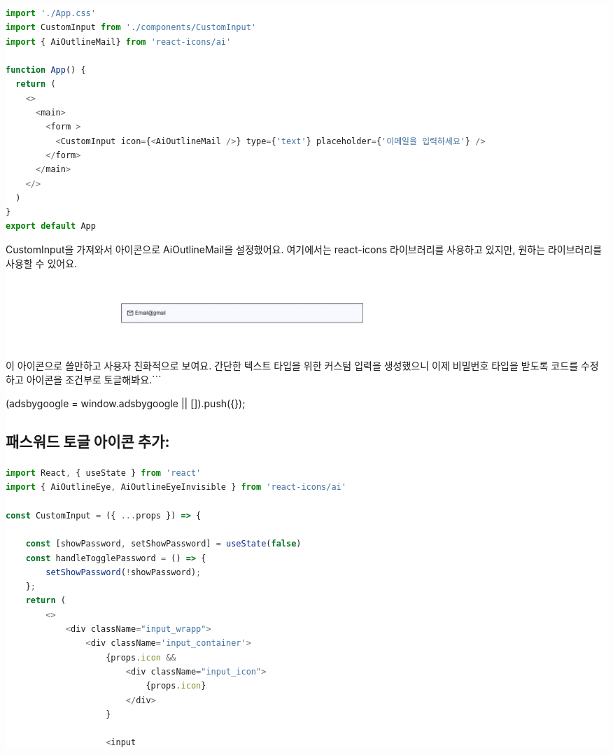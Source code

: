 ```js
import './App.css'
import CustomInput from './components/CustomInput'
import { AiOutlineMail} from 'react-icons/ai'

function App() {
  return (
    <>
      <main>
        <form >
          <CustomInput icon={<AiOutlineMail />} type={'text'} placeholder={'이메일을 입력하세요'} />
        </form>
      </main>
    </>
  )
}
export default App
```

CustomInput을 가져와서 아이콘으로 AiOutlineMail을 설정했어요. 여기에서는 react-icons 라이브러리를 사용하고 있지만, 원하는 라이브러리를 사용할 수 있어요.

<img src="./img/ReactFormDesignCreatingCustomReusableInputsandButtonsinReactJS_2.png" />

이 아이콘으로 쓸만하고 사용자 친화적으로 보여요.
간단한 텍스트 타입을 위한 커스텀 입력을 생성했으니 이제 비밀번호 타입을 받도록 코드를 수정하고 아이콘을 조건부로 토글해봐요.```


<ins class="adsbygoogle"
  style="display:block"
  data-ad-client="ca-pub-4877378276818686"
  data-ad-slot="9743150776"
  data-ad-format="auto"
  data-full-width-responsive="true"></ins>
<component is="script">
(adsbygoogle = window.adsbygoogle || []).push({});
</component>

## 패스워드 토글 아이콘 추가:

```js
import React, { useState } from 'react'
import { AiOutlineEye, AiOutlineEyeInvisible } from 'react-icons/ai'

const CustomInput = ({ ...props }) => {

    const [showPassword, setShowPassword] = useState(false)
    const handleTogglePassword = () => {
        setShowPassword(!showPassword);
    };
    return (
        <>
            <div className="input_wrapp">
                <div className='input_container'>
                    {props.icon &&
                        <div className="input_icon">
                            {props.icon}
                        </div>
                    }

                    <input
```